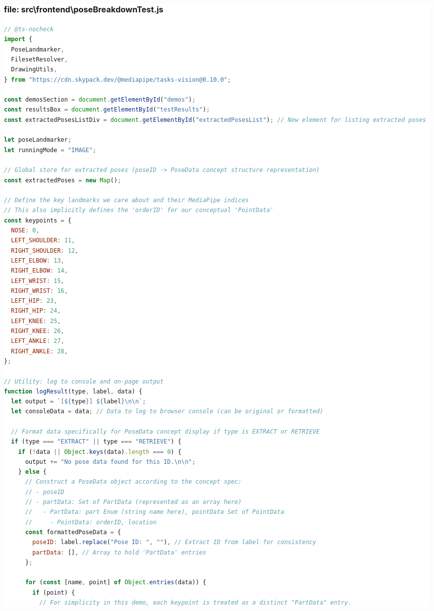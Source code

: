 
### file: src\frontend\poseBreakdownTest.js

```javascript
// @ts-nocheck
import {
  PoseLandmarker,
  FilesetResolver,
  DrawingUtils,
} from "https://cdn.skypack.dev/@mediapipe/tasks-vision@0.10.0";

const demosSection = document.getElementById("demos");
const resultsBox = document.getElementById("testResults");
const extractedPosesListDiv = document.getElementById("extractedPosesList"); // New element for listing extracted poses

let poseLandmarker;
let runningMode = "IMAGE";

// Global store for extracted poses (poseID -> PoseData concept structure representation)
const extractedPoses = new Map();

// Define the key landmarks we care about and their MediaPipe indices
// This also implicitly defines the 'orderID' for our conceptual 'PointData'
const keypoints = {
  NOSE: 0,
  LEFT_SHOULDER: 11,
  RIGHT_SHOULDER: 12,
  LEFT_ELBOW: 13,
  RIGHT_ELBOW: 14,
  LEFT_WRIST: 15,
  RIGHT_WRIST: 16,
  LEFT_HIP: 23,
  RIGHT_HIP: 24,
  LEFT_KNEE: 25,
  RIGHT_KNEE: 26,
  LEFT_ANKLE: 27,
  RIGHT_ANKLE: 28,
};

// Utility: log to console and on-page output
function logResult(type, label, data) {
  let output = `[${type}] ${label}\n\n`;
  let consoleData = data; // Data to log to browser console (can be original or formatted)

  // Format data specifically for PoseData concept display if type is EXTRACT or RETRIEVE
  if (type === "EXTRACT" || type === "RETRIEVE") {
    if (!data || Object.keys(data).length === 0) {
      output += "No pose data found for this ID.\n\n";
    } else {
      // Construct a PoseData object according to the concept spec:
      // - poseID
      // - partData: Set of PartData (represented as an array here)
      //   - PartData: part Enum (string name here), pointData Set of PointData
      //     - PointData: orderID, location
      const formattedPoseData = {
        poseID: label.replace("Pose ID: ", ""), // Extract ID from label for consistency
        partData: [], // Array to hold 'PartData' entries
      };

      for (const [name, point] of Object.entries(data)) {
        if (point) {
          // For simplicity in this demo, each keypoint is treated as a distinct "PartData" entry.
```